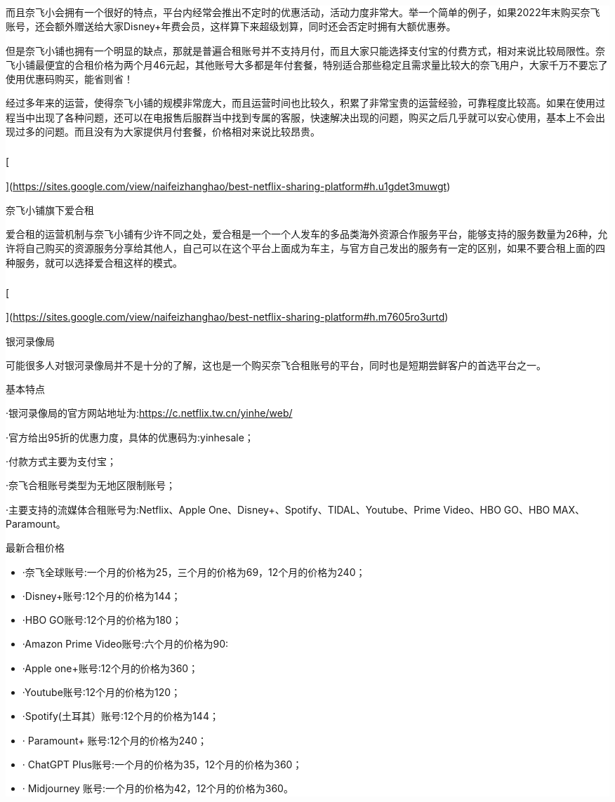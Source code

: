 而且奈飞小会拥有一个很好的特点，平台内经常会推出不定时的优惠活动，活动力度非常大。举一个简单的例子，如果2022年末购买奈飞账号，还会额外赠送给大家Disney+年费会员，这样算下来超级划算，同时还会否定时拥有大额优惠券。

但是奈飞小铺也拥有一个明显的缺点，那就是普遍合租账号并不支持月付，而且大家只能选择支付宝的付费方式，相对来说比较局限性。奈飞小铺最便宜的合租价格为两个月46元起，其他账号大多都是年付套餐，特别适合那些稳定且需求量比较大的奈飞用户，大家千万不要忘了使用优惠码购买，能省则省！

经过多年来的运营，使得奈飞小铺的规模非常庞大，而且运营时间也比较久，积累了非常宝贵的运营经验，可靠程度比较高。如果在使用过程当中出现了各种问题，还可以在电报售后服群当中找到专属的客服，快速解决出现的问题，购买之后几乎就可以安心使用，基本上不会出现过多的问题。而且没有为大家提供月付套餐，价格相对来说比较昂贵。

### 

[

](https://sites.google.com/view/naifeizhanghao/best-netflix-sharing-platform#h.u1gdet3muwgt)

奈飞小铺旗下爱合租

爱合租的运营机制与奈飞小铺有少许不同之处，爱合租是一个一个人发车的多品类海外资源合作服务平台，能够支持的服务数量为26种，允许将自己购买的资源服务分享给其他人，自己可以在这个平台上面成为车主，与官方自己发出的服务有一定的区别，如果不要合租上面的四种服务，就可以选择爱合租这样的模式。

### 

[

](https://sites.google.com/view/naifeizhanghao/best-netflix-sharing-platform#h.m7605ro3urtd)

银河录像局

可能很多人对银河录像局并不是十分的了解，这也是一个购买奈飞合租账号的平台，同时也是短期尝鲜客户的首选平台之一。

基本特点

·银河录像局的官方网站地址为:https://c.netflix.tw.cn/yinhe/web/

·官方给出95折的优惠力度，具体的优惠码为:yinhesale；

·付款方式主要为支付宝；

·奈飞合租账号类型为无地区限制账号；

·主要支持的流媒体合租账号为:Netflix、Apple One、Disney+、Spotify、TIDAL、Youtube、Prime Video、HBO GO、HBO MAX、Paramount。

最新合租价格

-   ·奈飞全球账号:一个月的价格为25，三个月的价格为69，12个月的价格为240；
    
-   ·Disney+账号:12个月的价格为144；
    
-   ·HBO GO账号:12个月的价格为180；
    
-   ·Amazon Prime Video账号:六个月的价格为90:
    
-   ·Apple one+账号:12个月的价格为360；
    
-   ·Youtube账号:12个月的价格为120；
    
-   ·Spotify(土耳其）账号:12个月的价格为144；
    
-   · Paramount+ 账号:12个月的价格为240；
    
-   · ChatGPT Plus账号:一个月的价格为35，12个月的价格为360；
    
-   · Midjourney 账号:一个月的价格为42，12个月的价格为360。
    